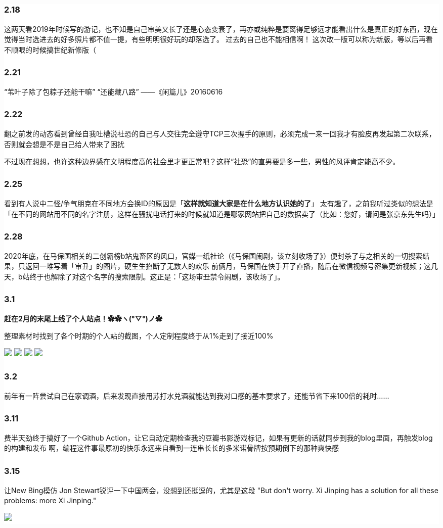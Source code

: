### 2.18
这两天看2019年时候写的游记，也不知是自己审美又长了还是心态变衰了，再亦或纯粹是要离得足够远才能看出什么是真正的好东西，现在觉得当时选进去的好多照片都不值一提，有些明明很好玩的却落选了。
过去的自己也不能相信啊！
这次改一版可以称为新版，等以后再看不顺眼的时候搞世纪新修版（

### 2.21
“苇叶子除了包粽子还能干嘛”
“还能藏八路”
——《闲篇儿》20160616

### 2.22
翻之前发的动态看到曾经自我吐槽说社恐的自己与人交往完全遵守TCP三次握手的原则，必须完成一来一回我才有脸皮再发起第二次联系，否则就会想是不是自己给人带来了困扰

不过现在想想，也许这种边界感在文明程度高的社会里才更正常吧？这样“社恐”的直男要是多一些，男性的风评肯定能高不少。

### 2.25
看到有人说中二怪/争气朋克在不同地方会换ID的原因是「**这样就知道大家是在什么地方认识她的了**」
太有趣了，之前我听过类似的想法是「在不同的网站用不同的名字注册，这样在骚扰电话打来的时候就知道是哪家网站把自己的数据卖了（比如：您好，请问是张京东先生吗）」

### 2.28
2020年底，在马保国相关的二创霸榜b站鬼畜区的风口，官媒一纸社论（《马保国闹剧，该立刻收场了》）便封杀了与之相关的一切搜索结果，只返回一堆写着「审丑」的图片，硬生生掐断了无数人的欢乐
前俩月，马保国在快手开了直播，随后在微信视频号密集更新视频；这几天，b站终于也解除了对这个名字的搜索限制。这正是：「这场审丑禁令闹剧，该收场了」。

### 3.1
**赶在2月的末尾上线了个人站点！✿✿ヽ(°▽°)ノ✿**

整理素材时找到了各个时期的个人站的截图，个人定制程度终于从1%走到了接近100%

<div class="image-slider">
    <img src="https://ooo.0x0.ooo/2024/02/20/OyUoVv.png"/>
    <img src="https://ooo.0x0.ooo/2024/02/20/OyU5qq.png"/>
    <img src="https://ooo.0x0.ooo/2024/02/20/OyUBrc.png"/>
    <img src="https://ooo.0x0.ooo/2024/02/20/OyUTQr.png"/>
</div>

### 3.2
前年有一阵尝试自己在家调酒，后来发现直接用苏打水兑酒就能达到我对口感的基本要求了，还能节省下来100倍的耗时……

### 3.11
费半天劲终于搞好了一个Github Action，让它自动定期检查我的豆瓣书影游戏标记，如果有更新的话就同步到我的blog里面，再触发blog的构建和发布
啊，编程这件事最原初的快乐永远来自看到一连串长长的多米诺骨牌按预期倒下的那种爽快感

### 3.15
让New Bing模仿 Jon Stewart锐评一下中国两会，没想到还挺逗的，尤其是这段
"But don't worry. Xi Jinping has a solution for all these problems: more Xi Jinping."

![](https://ooo.0x0.ooo/2024/02/20/OyT0Gg.png)

